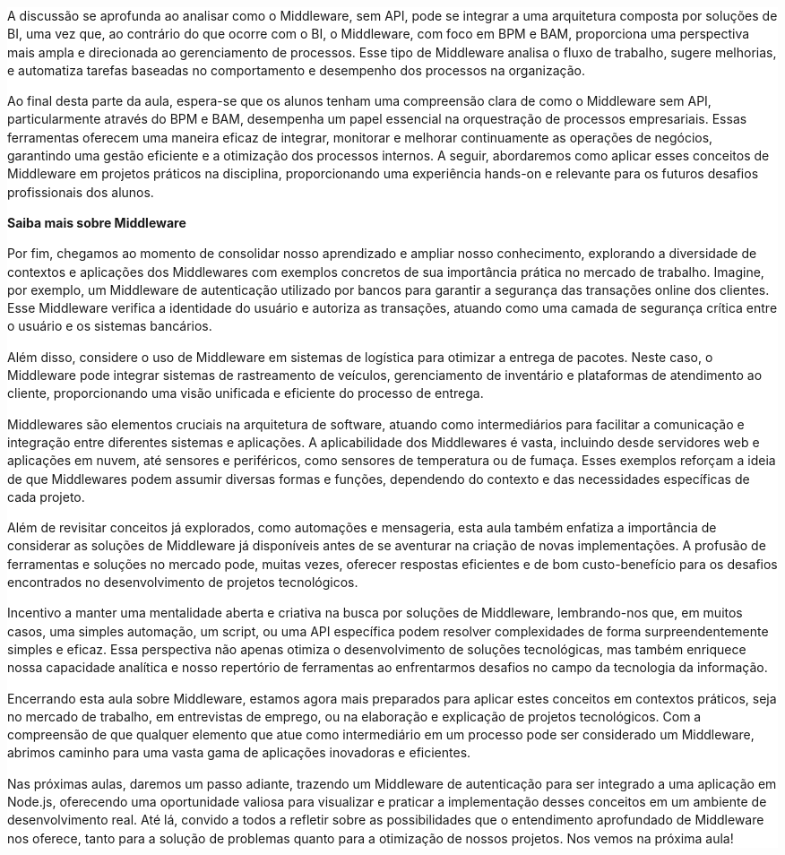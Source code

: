 A discussão se aprofunda ao analisar como o Middleware, sem API, pode se integrar a uma arquitetura composta por soluções de BI, uma vez que, ao contrário do que ocorre com o BI, o Middleware, com foco em BPM e BAM, proporciona uma perspectiva mais ampla e direcionada ao gerenciamento de processos. Esse tipo de Middleware analisa o fluxo de trabalho, sugere melhorias, e automatiza tarefas baseadas no comportamento e desempenho dos processos na organização.

Ao final desta parte da aula, espera-se que os alunos tenham uma compreensão clara de como o Middleware sem API, particularmente através do BPM e BAM, desempenha um papel essencial na orquestração de processos empresariais. Essas ferramentas oferecem uma maneira eficaz de integrar, monitorar e melhorar continuamente as operações de negócios, garantindo uma gestão eficiente e a otimização dos processos internos. A seguir, abordaremos como aplicar esses conceitos de Middleware em projetos práticos na disciplina, proporcionando uma experiência hands-on e relevante para os futuros desafios profissionais dos alunos.

**Saiba mais sobre Middleware**

Por fim, chegamos ao momento de consolidar nosso aprendizado e ampliar nosso conhecimento, explorando a diversidade de contextos e aplicações dos Middlewares com exemplos concretos de sua importância prática no mercado de trabalho. Imagine, por exemplo, um Middleware de autenticação utilizado por bancos para garantir a segurança das transações online dos clientes. Esse Middleware verifica a identidade do usuário e autoriza as transações, atuando como uma camada de segurança crítica entre o usuário e os sistemas bancários.

Além disso, considere o uso de Middleware em sistemas de logística para otimizar a entrega de pacotes. Neste caso, o Middleware pode integrar sistemas de rastreamento de veículos, gerenciamento de inventário e plataformas de atendimento ao cliente, proporcionando uma visão unificada e eficiente do processo de entrega.

Middlewares são elementos cruciais na arquitetura de software, atuando como intermediários para facilitar a comunicação e integração entre diferentes sistemas e aplicações. A aplicabilidade dos Middlewares é vasta, incluindo desde servidores web e aplicações em nuvem, até sensores e periféricos, como sensores de temperatura ou de fumaça. Esses exemplos reforçam a ideia de que Middlewares podem assumir diversas formas e funções, dependendo do contexto e das necessidades específicas de cada projeto.

Além de revisitar conceitos já explorados, como automações e mensageria, esta aula também enfatiza a importância de considerar as soluções de Middleware já disponíveis antes de se aventurar na criação de novas implementações. A profusão de ferramentas e soluções no mercado pode, muitas vezes, oferecer respostas eficientes e de bom custo-benefício para os desafios encontrados no desenvolvimento de projetos tecnológicos.

Incentivo a manter uma mentalidade aberta e criativa na busca por soluções de Middleware, lembrando-nos que, em muitos casos, uma simples automação, um script, ou uma API específica podem resolver complexidades de forma surpreendentemente simples e eficaz. Essa perspectiva não apenas otimiza o desenvolvimento de soluções tecnológicas, mas também enriquece nossa capacidade analítica e nosso repertório de ferramentas ao enfrentarmos desafios no campo da tecnologia da informação.

Encerrando esta aula sobre Middleware, estamos agora mais preparados para aplicar estes conceitos em contextos práticos, seja no mercado de trabalho, em entrevistas de emprego, ou na elaboração e explicação de projetos tecnológicos. Com a compreensão de que qualquer elemento que atue como intermediário em um processo pode ser considerado um Middleware, abrimos caminho para uma vasta gama de aplicações inovadoras e eficientes.

Nas próximas aulas, daremos um passo adiante, trazendo um Middleware de autenticação para ser integrado a uma aplicação em Node.js, oferecendo uma oportunidade valiosa para visualizar e praticar a implementação desses conceitos em um ambiente de desenvolvimento real. Até lá, convido a todos a refletir sobre as possibilidades que o entendimento aprofundado de Middleware nos oferece, tanto para a solução de problemas quanto para a otimização de nossos projetos. Nos vemos na próxima aula!
